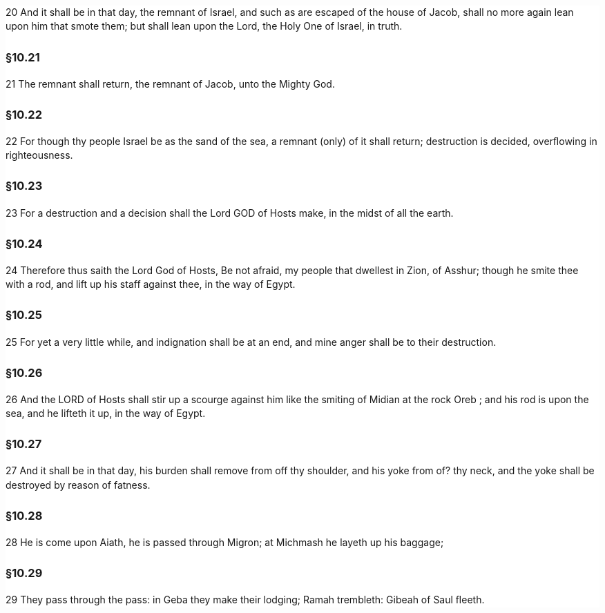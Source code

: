 <p>20 And it shall be in that day, the remnant of Israel, and
such as are escaped of the house of Jacob, shall no more again
lean upon him that smote them; but shall lean upon the Lord,
the Holy One of Israel, in truth.</p>  

### §10.21  

<p>21 The remnant shall return, the remnant of Jacob, unto the
Mighty God.</p>  

### §10.22  

<p>22 For though thy people Israel be as the sand of the sea,
a remnant (only) of it shall return; destruction is decided,
overﬂowing in righteousness.</p>  

### §10.23  

<p>23 For a destruction and a decision shall the Lord GOD of
Hosts make, in the midst of all the earth.</p>  

### §10.24  

<p>24 Therefore thus saith the Lord God of Hosts, Be not afraid,
my people that dwellest in Zion, of Asshur; though he smite
thee with a rod, and lift up his staff against thee, in the way
of Egypt.</p>  

### §10.25  

<p>25 For yet a very little while, and indignation shall be at an
end, and mine anger shall be to their destruction.</p>  

### §10.26  

<p>26 And the LORD of Hosts shall stir up a scourge against him
like the smiting of Midian at the rock Oreb ; and his rod is upon
the sea, and he lifteth it up, in the way of Egypt.</p>  

### §10.27  

<p>27 And it shall be in that day, his burden shall remove from
off thy shoulder, and his yoke from of? thy neck, and the yoke
shall be destroyed by reason of fatness.</p>  

### §10.28  

<p>28 He is come upon Aiath, he is passed through Migron; at
Michmash he layeth up his baggage;</p>  

### §10.29  

<p>29 They pass through the pass: in Geba they make their
lodging; Ramah trembleth: Gibeah of Saul ﬂeeth.</p>  
